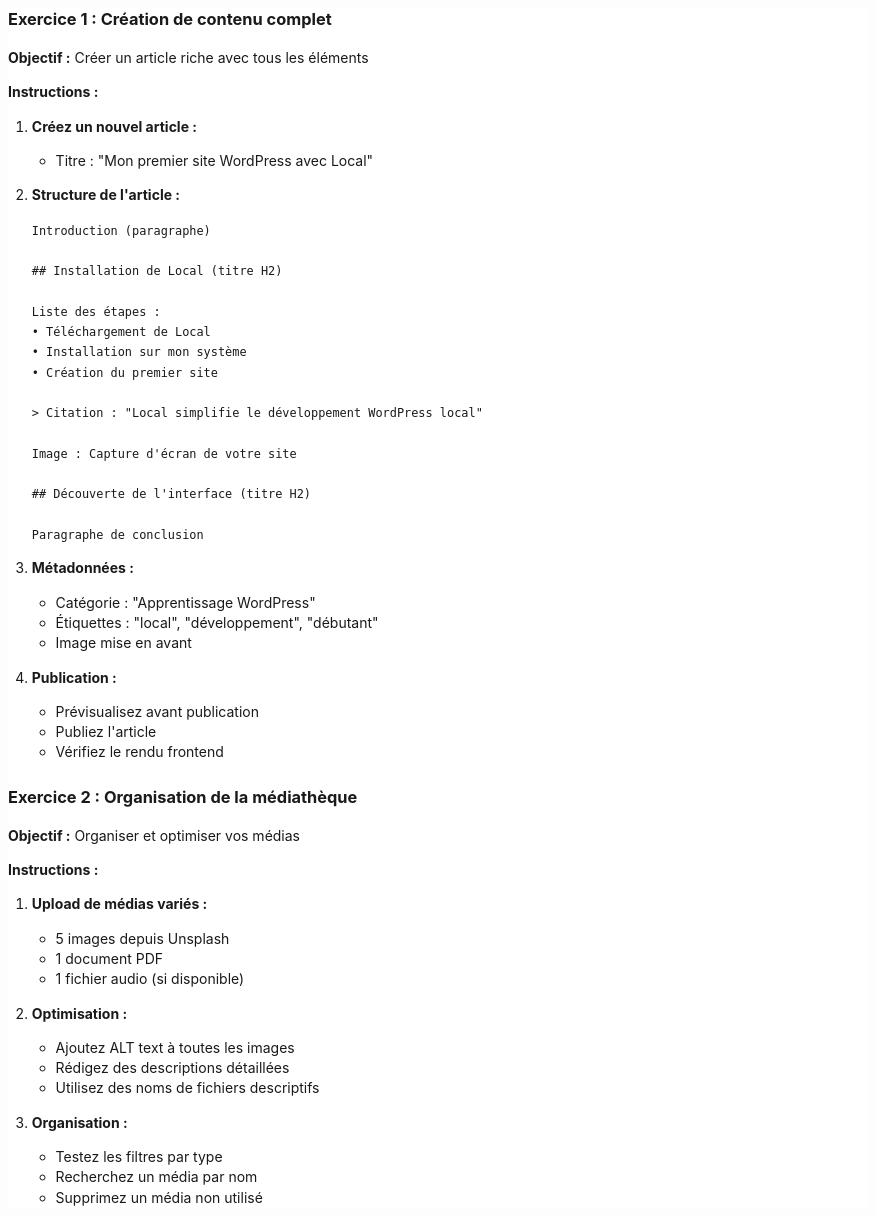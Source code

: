 ### Exercice 1 : Création de contenu complet

**Objectif :** Créer un article riche avec tous les éléments

**Instructions :**
1. **Créez un nouvel article :**
   - Titre : "Mon premier site WordPress avec Local"

2. **Structure de l'article :**
   ```
   Introduction (paragraphe)
   
   ## Installation de Local (titre H2)
   
   Liste des étapes :
   • Téléchargement de Local
   • Installation sur mon système
   • Création du premier site
   
   > Citation : "Local simplifie le développement WordPress local"
   
   Image : Capture d'écran de votre site
   
   ## Découverte de l'interface (titre H2)
   
   Paragraphe de conclusion
   ```

3. **Métadonnées :**
   - Catégorie : "Apprentissage WordPress"
   - Étiquettes : "local", "développement", "débutant"
   - Image mise en avant

4. **Publication :**
   - Prévisualisez avant publication
   - Publiez l'article
   - Vérifiez le rendu frontend

### Exercice 2 : Organisation de la médiathèque

**Objectif :** Organiser et optimiser vos médias

**Instructions :**
1. **Upload de médias variés :**
   - 5 images depuis Unsplash
   - 1 document PDF
   - 1 fichier audio (si disponible)

2. **Optimisation :**
   - Ajoutez ALT text à toutes les images
   - Rédigez des descriptions détaillées
   - Utilisez des noms de fichiers descriptifs

3. **Organisation :**
   - Testez les filtres par type
   - Recherchez un média par nom
   - Supprimez un média non utilisé
